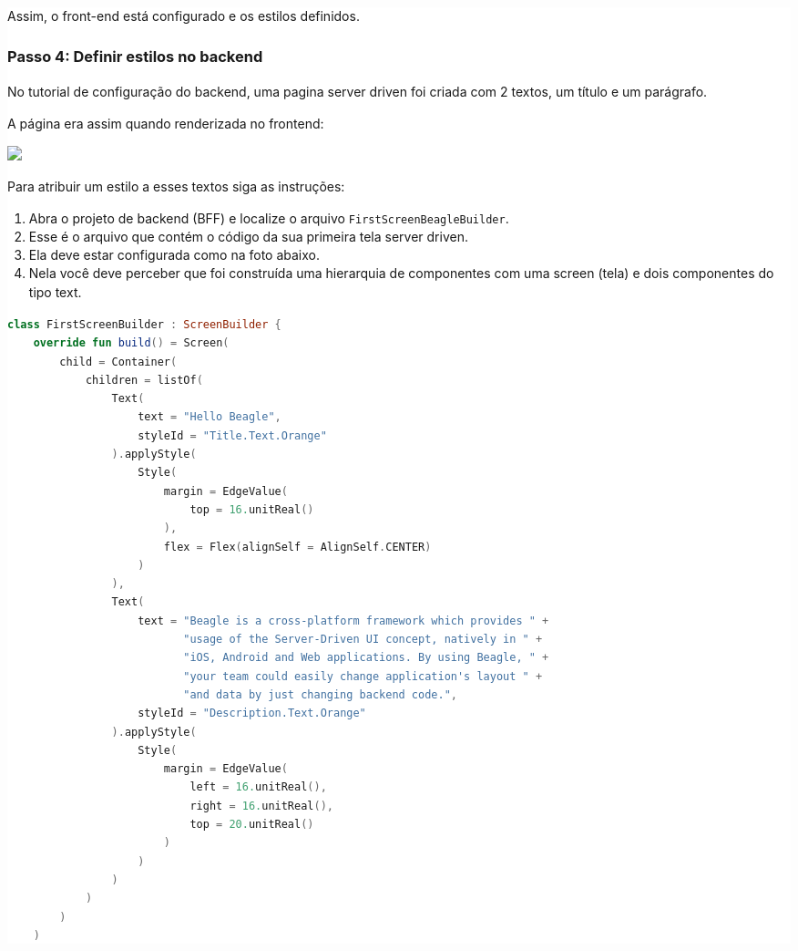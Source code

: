 Assim, o front-end está configurado e os estilos definidos.  

### Passo 4: Definir estilos no backend

No tutorial de configuração do backend, uma pagina server driven foi criada com 2 textos,  um título e um parágrafo.  

A página era assim quando renderizada no frontend:



![](/docs-beagle/captura_de_tela_2020-04-07_a-s_17-removebg-preview-2-.png)

Para atribuir um estilo a esses textos siga as instruções:

1. Abra o projeto de backend \(BFF\) e localize o arquivo `FirstScreenBeagleBuilder`. 
2. Esse é o arquivo que contém o código da sua primeira tela server driven. 
3. Ela deve estar configurada como na foto abaixo. 
4. Nela você deve perceber que foi construída uma hierarquia de componentes com uma screen \(tela\) e dois componentes do tipo text. 

```kotlin
class FirstScreenBuilder : ScreenBuilder {
    override fun build() = Screen(
        child = Container(
            children = listOf(
                Text(
                    text = "Hello Beagle",
                    styleId = "Title.Text.Orange"
                ).applyStyle(
                    Style(
                        margin = EdgeValue(
                            top = 16.unitReal()
                        ),
                        flex = Flex(alignSelf = AlignSelf.CENTER)
                    )
                ),
                Text(
                    text = "Beagle is a cross-platform framework which provides " +
                           "usage of the Server-Driven UI concept, natively in " +
                           "iOS, Android and Web applications. By using Beagle, " +
                           "your team could easily change application's layout " +
                           "and data by just changing backend code.",
                    styleId = "Description.Text.Orange"
                ).applyStyle(
                    Style(
                        margin = EdgeValue(
                            left = 16.unitReal(),
                            right = 16.unitReal(),
                            top = 20.unitReal()
                        )
                    )
                )
            )
        )
    )
```
